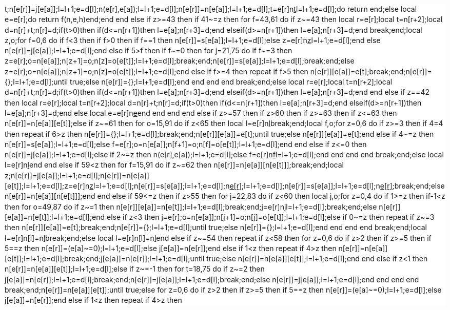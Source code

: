 t;n[e[r]]=j[e[a]];l=l+1;e=d[l];n(e[r],e[a]);l=l+1;e=d[l];n[e[r]]=n[e[a]];l=l+1;e=d[l];t=e[r]n[t](f(n,t+1,e[a]))l=l+1;e=d[l];do return end;else local e=e[r];do return f(n,e,h)end;end end else if z>=43 then if 41~=z then for f=43,61 do if z~=43 then local r=e[r];local t=n[r+2];local d=n[r]+t;n[r]=d;if(t>0)then if(d<=n[r+1])then l=e[a];n[r+3]=d;end elseif(d>=n[r+1])then l=e[a];n[r+3]=d;end break;end;local z,o;for f=0,6 do if f<3 then if f>0 then if f==1 then n[e[r]]=s[e[a]];l=l+1;e=d[l];else z=e[r]n[z](n[z+1])l=l+1;e=d[l];end else n[e[r]]=j[e[a]];l=l+1;e=d[l];end else if 5>f then if f~=0 then for j=21,75 do if f~=3 then z=e[r];o=n[e[a]];n[z+1]=o;n[z]=o[e[t]];l=l+1;e=d[l];break;end;n[e[r]]=s[e[a]];l=l+1;e=d[l];break;end;else z=e[r];o=n[e[a]];n[z+1]=o;n[z]=o[e[t]];l=l+1;e=d[l];end else if f>=4 then repeat if f>5 then n[e[r]][e[a]]=e[t];break;end;n[e[r]]={};l=l+1;e=d[l];until true;else n[e[r]]={};l=l+1;e=d[l];end end end end break;end;else local r=e[r];local t=n[r+2];local d=n[r]+t;n[r]=d;if(t>0)then if(d<=n[r+1])then l=e[a];n[r+3]=d;end elseif(d>=n[r+1])then l=e[a];n[r+3]=d;end end else if z==42 then local r=e[r];local t=n[r+2];local d=n[r]+t;n[r]=d;if(t>0)then if(d<=n[r+1])then l=e[a];n[r+3]=d;end elseif(d>=n[r+1])then l=e[a];n[r+3]=d;end else local e=e[r]n[e](n[e+1])end end end end else if z>=57 then if z>60 then if z>=63 then if z<=63 then n[e[r]]=n[e[a]][e[t]];else if z~=61 then for o=15,91 do if z<65 then local l=e[r]n[l](f(n,l+1,e[a]))break;end;local f,o;for z=0,6 do if z>=3 then if 4<z then if z>=4 then repeat if 6>z then n[e[r]]={};l=l+1;e=d[l];break;end;n[e[r]][e[a]]=e[t];until true;else n[e[r]][e[a]]=e[t];end else if 4~=z then n[e[r]]=s[e[a]];l=l+1;e=d[l];else f=e[r];o=n[e[a]];n[f+1]=o;n[f]=o[e[t]];l=l+1;e=d[l];end end else if z<=0 then n[e[r]]=j[e[a]];l=l+1;e=d[l];else if 2~=z then n(e[r],e[a]);l=l+1;e=d[l];else f=e[r]n[f](n[f+1])l=l+1;e=d[l];end end end end break;end;else local l=e[r]n[l](f(n,l+1,e[a]))end end else if 59<z then for f=15,91 do if z~=62 then n[e[r]]=n[e[a]][n[e[t]]];break;end;local z;n[e[r]]=j[e[a]];l=l+1;e=d[l];n[e[r]]=n[e[a]][e[t]];l=l+1;e=d[l];z=e[r]n[z](n[z+1])l=l+1;e=d[l];n[e[r]]=s[e[a]];l=l+1;e=d[l];n[e[r]]();l=l+1;e=d[l];n[e[r]]=s[e[a]];l=l+1;e=d[l];n[e[r]]();break;end;else n[e[r]]=n[e[a]][n[e[t]]];end end else if 59<=z then if z>55 then for j=22,83 do if z<60 then local j,o;for z=0,4 do if 1>=z then if-1<z then for o=49,87 do if z~=1 then n[e[r]][e[a]]=n[e[t]];l=l+1;e=d[l];break;end;j=e[r]n[j](f(n,j+1,e[a]))l=l+1;e=d[l];break;end;else n[e[r]][e[a]]=n[e[t]];l=l+1;e=d[l];end else if z<3 then j=e[r];o=n[e[a]];n[j+1]=o;n[j]=o[e[t]];l=l+1;e=d[l];else if 0~=z then repeat if z~=3 then n[e[r]][e[a]]=e[t];break;end;n[e[r]]={};l=l+1;e=d[l];until true;else n[e[r]]={};l=l+1;e=d[l];end end end end break;end;local l=e[r]n[l]=n[l](f(n,l+1,e[a]))break;end;else local l=e[r]n[l]=n[l](f(n,l+1,e[a]))end else if z~=54 then repeat if z<58 then for z=0,6 do if z>2 then if z>=5 then if 5==z then n[e[r]]=(e[a]~=0);l=l+1;e=d[l];else j[e[a]]=n[e[r]];end else if 1<z then repeat if 4>z then n[e[r]]=n[e[a]][e[t]];l=l+1;e=d[l];break;end;j[e[a]]=n[e[r]];l=l+1;e=d[l];until true;else n[e[r]]=n[e[a]][e[t]];l=l+1;e=d[l];end end else if z<1 then n[e[r]]=n[e[a]][e[t]];l=l+1;e=d[l];else if z~=-1 then for t=18,75 do if z~=2 then j[e[a]]=n[e[r]];l=l+1;e=d[l];break;end;n[e[r]]=j[e[a]];l=l+1;e=d[l];break;end;else n[e[r]]=j[e[a]];l=l+1;e=d[l];end end end end break;end;n[e[r]]=n[e[a]][e[t]];until true;else for z=0,6 do if z>2 then if z>=5 then if 5==z then n[e[r]]=(e[a]~=0);l=l+1;e=d[l];else j[e[a]]=n[e[r]];end else if 1<z then repeat if 4>z then